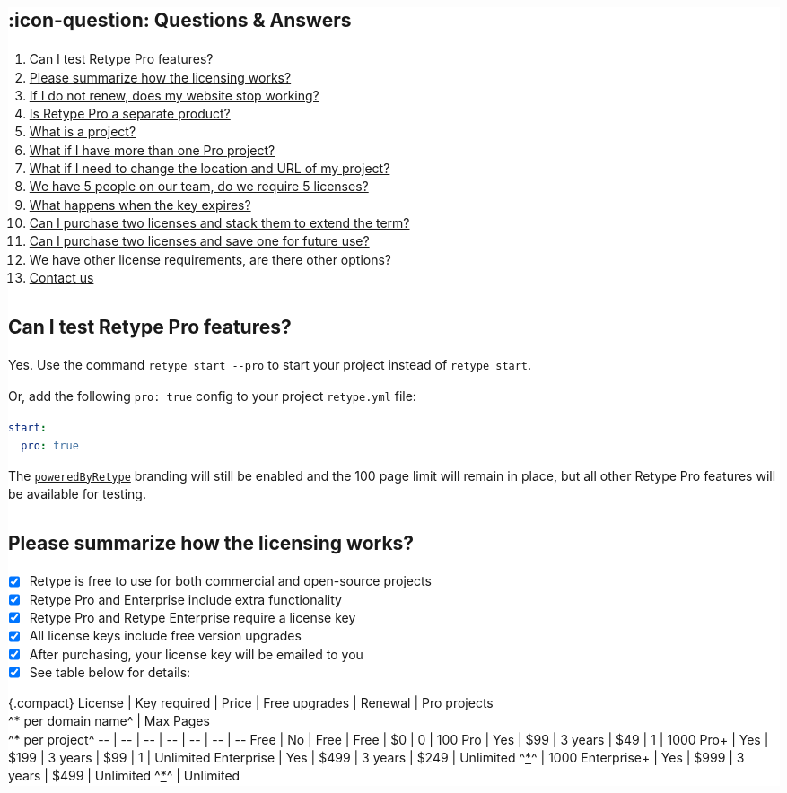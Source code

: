 ## :icon-question: Questions & Answers

1. [Can I test Retype Pro features?](#can-i-test-retype-pro-features)
1. [Please summarize how the licensing works?](#please-summarize-how-the-licensing-works)
1. [If I do not renew, does my website stop working?](#if-i-do-not-renew-does-my-website-stop-working)
1. [Is Retype Pro a separate product?](#is-retype-pro-a-separate-product)
1. [What is a project?](#what-is-a-project)
1. [What if I have more than one Pro project?](#what-if-i-have-more-than-one-pro-project)
1. [What if I need to change the location and URL of my project?](#what-if-i-need-to-change-the-location-and-url-of-my-project)
1. [We have 5 people on our team, do we require 5 licenses?](#we-have-5-people-on-our-team-do-we-require-5-licenses)
1. [What happens when the key expires?](#what-happens-when-the-key-expires)
1. [Can I purchase two licenses and stack them to extend the term?](#can-i-purchase-two-licenses-and-stack-them-to-extend-the-term)
1. [Can I purchase two licenses and save one for future use?](#can-i-purchase-two-licenses-and-save-one-for-future-use)
1. [We have other license requirements, are there other options?](#we-have-other-license-requirements-are-there-other-options)
1. [Contact us](#contact-us)

## Can I test Retype Pro features?

Yes. Use the command `retype start --pro` to start your project instead of `retype start`.

Or, add the following `pro: true` config to your project `retype.yml` file:

```yml
start:
  pro: true
```

The [`poweredByRetype`](/configuration/project.md#poweredbyretype) branding will still be enabled and the 100 page limit will remain in place, but all other Retype Pro features will be available for testing.

## Please summarize how the licensing works?

- [x] Retype is free to use for both commercial and open-source projects
- [x] Retype Pro and Enterprise include extra functionality
- [x] Retype Pro and Retype Enterprise require a license key
- [x] All license keys include free version upgrades
- [x] After purchasing, your license key will be emailed to you
- [x] See table below for details:

{.compact}
License | Key required | Price | Free upgrades | Renewal | Pro projects<br>^* per domain name^ | Max Pages<br>^* per project^
-- | -- | -- | -- | -- | -- | --
Free | No | Free | Free | $0 | 0 | 100
Pro | Yes | $99 | 3 years | $49 | 1 | 1000
Pro+ | Yes | $199 | 3 years | $99 | 1 | Unlimited
Enterprise | Yes | $499 | 3 years | $249 | Unlimited ^[*](#what-is-a-project)^ | 1000
Enterprise+ | Yes | $999 | 3 years | $499 | Unlimited ^[*](#what-is-a-project)^ | Unlimited
